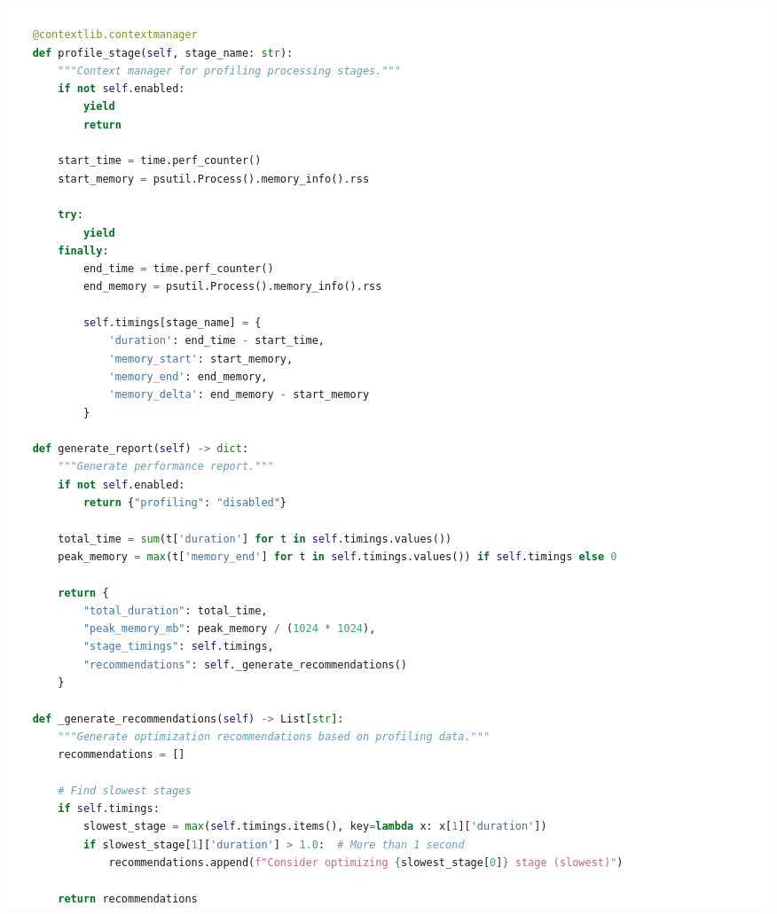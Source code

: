 ```python
        
    @contextlib.contextmanager
    def profile_stage(self, stage_name: str):
        """Context manager for profiling processing stages."""
        if not self.enabled:
            yield
            return
            
        start_time = time.perf_counter()
        start_memory = psutil.Process().memory_info().rss
        
        try:
            yield
        finally:
            end_time = time.perf_counter()
            end_memory = psutil.Process().memory_info().rss
            
            self.timings[stage_name] = {
                'duration': end_time - start_time,
                'memory_start': start_memory,
                'memory_end': end_memory,
                'memory_delta': end_memory - start_memory
            }
    
    def generate_report(self) -> dict:
        """Generate performance report."""
        if not self.enabled:
            return {"profiling": "disabled"}
            
        total_time = sum(t['duration'] for t in self.timings.values())
        peak_memory = max(t['memory_end'] for t in self.timings.values()) if self.timings else 0
        
        return {
            "total_duration": total_time,
            "peak_memory_mb": peak_memory / (1024 * 1024),
            "stage_timings": self.timings,
            "recommendations": self._generate_recommendations()
        }
    
    def _generate_recommendations(self) -> List[str]:
        """Generate optimization recommendations based on profiling data."""
        recommendations = []
        
        # Find slowest stages
        if self.timings:
            slowest_stage = max(self.timings.items(), key=lambda x: x[1]['duration'])
            if slowest_stage[1]['duration'] > 1.0:  # More than 1 second
                recommendations.append(f"Consider optimizing {slowest_stage[0]} stage (slowest)")
        
        return recommendations
```
